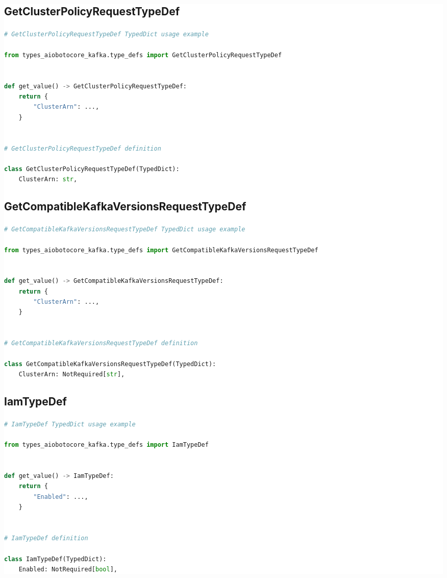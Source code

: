## GetClusterPolicyRequestTypeDef

```python
# GetClusterPolicyRequestTypeDef TypedDict usage example

from types_aiobotocore_kafka.type_defs import GetClusterPolicyRequestTypeDef


def get_value() -> GetClusterPolicyRequestTypeDef:
    return {
        "ClusterArn": ...,
    }


# GetClusterPolicyRequestTypeDef definition

class GetClusterPolicyRequestTypeDef(TypedDict):
    ClusterArn: str,
```

## GetCompatibleKafkaVersionsRequestTypeDef

```python
# GetCompatibleKafkaVersionsRequestTypeDef TypedDict usage example

from types_aiobotocore_kafka.type_defs import GetCompatibleKafkaVersionsRequestTypeDef


def get_value() -> GetCompatibleKafkaVersionsRequestTypeDef:
    return {
        "ClusterArn": ...,
    }


# GetCompatibleKafkaVersionsRequestTypeDef definition

class GetCompatibleKafkaVersionsRequestTypeDef(TypedDict):
    ClusterArn: NotRequired[str],
```

## IamTypeDef

```python
# IamTypeDef TypedDict usage example

from types_aiobotocore_kafka.type_defs import IamTypeDef


def get_value() -> IamTypeDef:
    return {
        "Enabled": ...,
    }


# IamTypeDef definition

class IamTypeDef(TypedDict):
    Enabled: NotRequired[bool],
```
